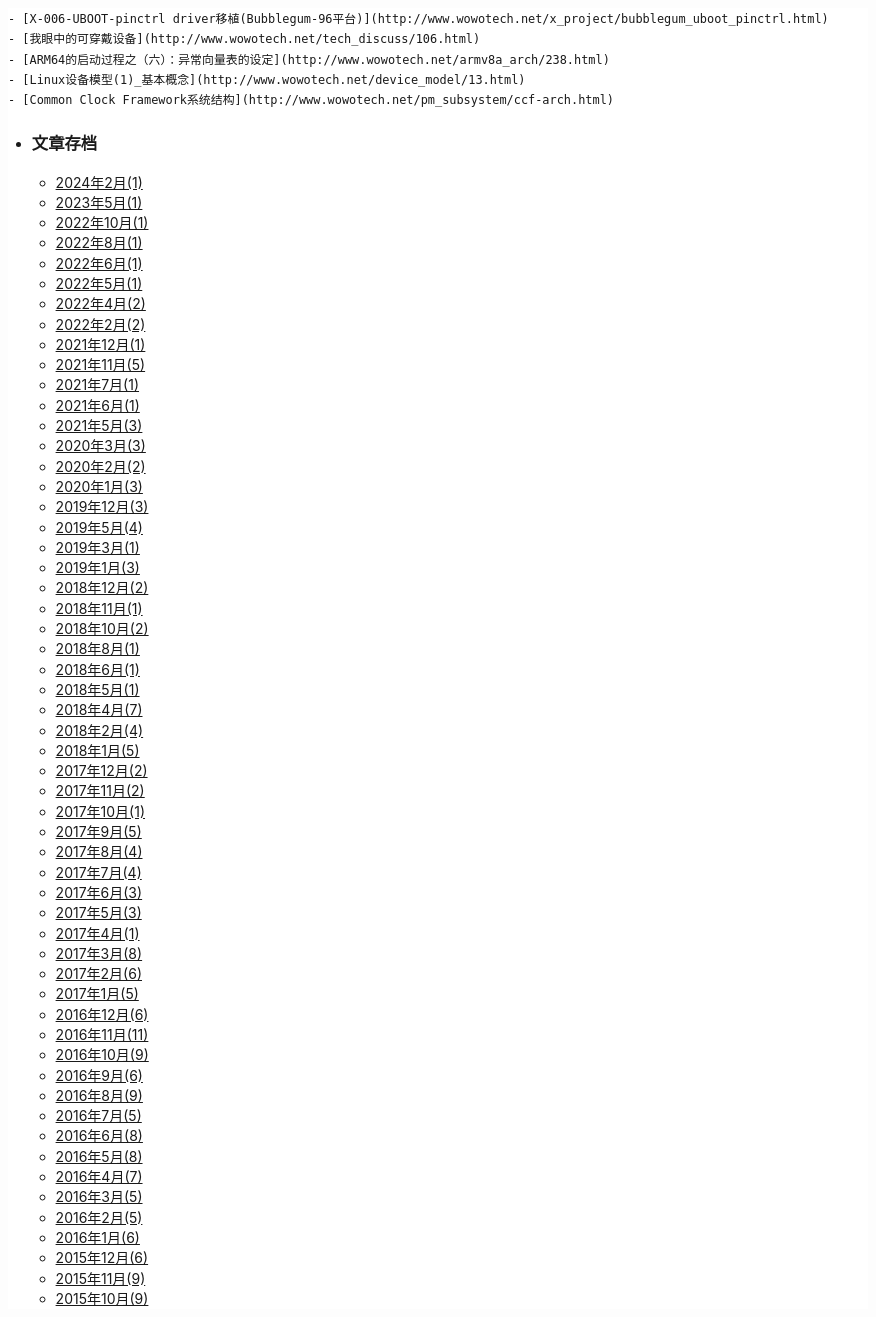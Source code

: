     - [X-006-UBOOT-pinctrl driver移植(Bubblegum-96平台)](http://www.wowotech.net/x_project/bubblegum_uboot_pinctrl.html)
    - [我眼中的可穿戴设备](http://www.wowotech.net/tech_discuss/106.html)
    - [ARM64的启动过程之（六）：异常向量表的设定](http://www.wowotech.net/armv8a_arch/238.html)
    - [Linux设备模型(1)_基本概念](http://www.wowotech.net/device_model/13.html)
    - [Common Clock Framework系统结构](http://www.wowotech.net/pm_subsystem/ccf-arch.html)
- ### 文章存档
    
    - [2024年2月(1)](http://www.wowotech.net/record/202402)
    - [2023年5月(1)](http://www.wowotech.net/record/202305)
    - [2022年10月(1)](http://www.wowotech.net/record/202210)
    - [2022年8月(1)](http://www.wowotech.net/record/202208)
    - [2022年6月(1)](http://www.wowotech.net/record/202206)
    - [2022年5月(1)](http://www.wowotech.net/record/202205)
    - [2022年4月(2)](http://www.wowotech.net/record/202204)
    - [2022年2月(2)](http://www.wowotech.net/record/202202)
    - [2021年12月(1)](http://www.wowotech.net/record/202112)
    - [2021年11月(5)](http://www.wowotech.net/record/202111)
    - [2021年7月(1)](http://www.wowotech.net/record/202107)
    - [2021年6月(1)](http://www.wowotech.net/record/202106)
    - [2021年5月(3)](http://www.wowotech.net/record/202105)
    - [2020年3月(3)](http://www.wowotech.net/record/202003)
    - [2020年2月(2)](http://www.wowotech.net/record/202002)
    - [2020年1月(3)](http://www.wowotech.net/record/202001)
    - [2019年12月(3)](http://www.wowotech.net/record/201912)
    - [2019年5月(4)](http://www.wowotech.net/record/201905)
    - [2019年3月(1)](http://www.wowotech.net/record/201903)
    - [2019年1月(3)](http://www.wowotech.net/record/201901)
    - [2018年12月(2)](http://www.wowotech.net/record/201812)
    - [2018年11月(1)](http://www.wowotech.net/record/201811)
    - [2018年10月(2)](http://www.wowotech.net/record/201810)
    - [2018年8月(1)](http://www.wowotech.net/record/201808)
    - [2018年6月(1)](http://www.wowotech.net/record/201806)
    - [2018年5月(1)](http://www.wowotech.net/record/201805)
    - [2018年4月(7)](http://www.wowotech.net/record/201804)
    - [2018年2月(4)](http://www.wowotech.net/record/201802)
    - [2018年1月(5)](http://www.wowotech.net/record/201801)
    - [2017年12月(2)](http://www.wowotech.net/record/201712)
    - [2017年11月(2)](http://www.wowotech.net/record/201711)
    - [2017年10月(1)](http://www.wowotech.net/record/201710)
    - [2017年9月(5)](http://www.wowotech.net/record/201709)
    - [2017年8月(4)](http://www.wowotech.net/record/201708)
    - [2017年7月(4)](http://www.wowotech.net/record/201707)
    - [2017年6月(3)](http://www.wowotech.net/record/201706)
    - [2017年5月(3)](http://www.wowotech.net/record/201705)
    - [2017年4月(1)](http://www.wowotech.net/record/201704)
    - [2017年3月(8)](http://www.wowotech.net/record/201703)
    - [2017年2月(6)](http://www.wowotech.net/record/201702)
    - [2017年1月(5)](http://www.wowotech.net/record/201701)
    - [2016年12月(6)](http://www.wowotech.net/record/201612)
    - [2016年11月(11)](http://www.wowotech.net/record/201611)
    - [2016年10月(9)](http://www.wowotech.net/record/201610)
    - [2016年9月(6)](http://www.wowotech.net/record/201609)
    - [2016年8月(9)](http://www.wowotech.net/record/201608)
    - [2016年7月(5)](http://www.wowotech.net/record/201607)
    - [2016年6月(8)](http://www.wowotech.net/record/201606)
    - [2016年5月(8)](http://www.wowotech.net/record/201605)
    - [2016年4月(7)](http://www.wowotech.net/record/201604)
    - [2016年3月(5)](http://www.wowotech.net/record/201603)
    - [2016年2月(5)](http://www.wowotech.net/record/201602)
    - [2016年1月(6)](http://www.wowotech.net/record/201601)
    - [2015年12月(6)](http://www.wowotech.net/record/201512)
    - [2015年11月(9)](http://www.wowotech.net/record/201511)
    - [2015年10月(9)](http://www.wowotech.net/record/201510)